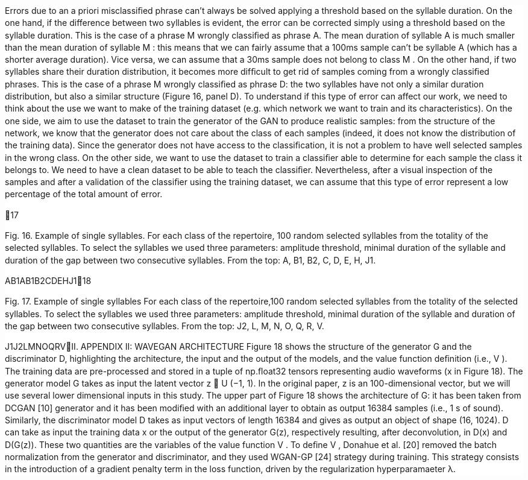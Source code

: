 Errors due to an a priori misclassiﬁed phrase can’t always be solved applying a threshold based on the syllable duration. On the one hand, if the difference
between two syllables is evident, the error can be corrected simply using a threshold based on the syllable duration. This is the case of a phrase M wrongly
classiﬁed as phrase A. The mean duration of syllable A is much smaller than the mean duration of syllable M : this means that we can fairly assume that a
100ms sample can’t be syllable A (which has a shorter average duration). Vice versa, we can assume that a 30ms sample does not belong to class M . On
the other hand, if two syllables share their duration distribution, it becomes more difﬁcult to get rid of samples coming from a wrongly classiﬁed phrases.
This is the case of a phrase M wrongly classiﬁed as phrase D: the two syllables have not only a similar duration distribution, but also a similar structure
(Figure 16, panel D). To understand if this type of error can affect our work, we need to think about the use we want to make of the training dataset (e.g.
which network we want to train and its characteristics). On the one side, we aim to use the dataset to train the generator of the GAN to produce realistic
samples: from the structure of the network, we know that the generator does not care about the class of each samples (indeed, it does not know the distribution
of the training data). Since the generator does not have access to the classiﬁcation, it is not a problem to have well selected samples in the wrong class. On
the other side, we want to use the dataset to train a classiﬁer able to determine for each sample the class it belongs to. We need to have a clean dataset to
be able to teach the classiﬁer. Nevertheless, after a visual inspection of the samples and after a validation of the classiﬁer using the training dataset, we can
assume that this type of error represent a low percentage of the total amount of error.

17

Fig. 16. Example of single syllables. For each class of the repertoire, 100 random selected syllables from the totality of the selected syllables. To select the
syllables we used three parameters: amplitude threshold, minimal duration of the syllable and duration of the gap between two consecutive syllables. From
the top: A, B1, B2, C, D, E, H, J1.

AB1AB1B2CDEHJ118

Fig. 17. Example of single syllables For each class of the repertoire,100 random selected syllables from the totality of the selected syllables. To select the
syllables we used three parameters: amplitude threshold, minimal duration of the syllable and duration of the gap between two consecutive syllables. From
the top: J2, L, M, N, O, Q, R, V.

J1J2LMNOQRVII. APPENDIX II: WAVEGAN ARCHITECTURE
Figure 18 shows the structure of the generator G and the discriminator D, highlighting the architecture, the input and the output of the models, and
the value function deﬁnition (i.e., V ). The training data are pre-processed and stored in a tuple of np.ﬂoat32 tensors representing audio waveforms (x in
Figure 18). The generator model G takes as input the latent vector z ∼ U (−1, 1). In the original paper, z is an 100-dimensional vector, but we will use
several lower dimensional inputs in this study. The upper part of Figure 18 shows the architecture of G: it has been taken from DCGAN [10] generator and
it has been modiﬁed with an additional layer to obtain as output 16384 samples (i.e., 1 s of sound). Similarly, the discriminator model D takes as input
vectors of length 16384 and gives as output an object of shape (16, 1024). D can take as input the training data x or the output of the generator G(z),
respectively resulting, after deconvolution, in D(x) and D(G(z)). These two quantities are the variables of the value function V . To deﬁne V , Donahue et
al. [20] removed the batch normalization from the generator and discriminator, and they used WGAN-GP [24] strategy during training. This strategy consists
in the introduction of a gradient penalty term in the loss function, driven by the regularization hyperparamaeter λ.
